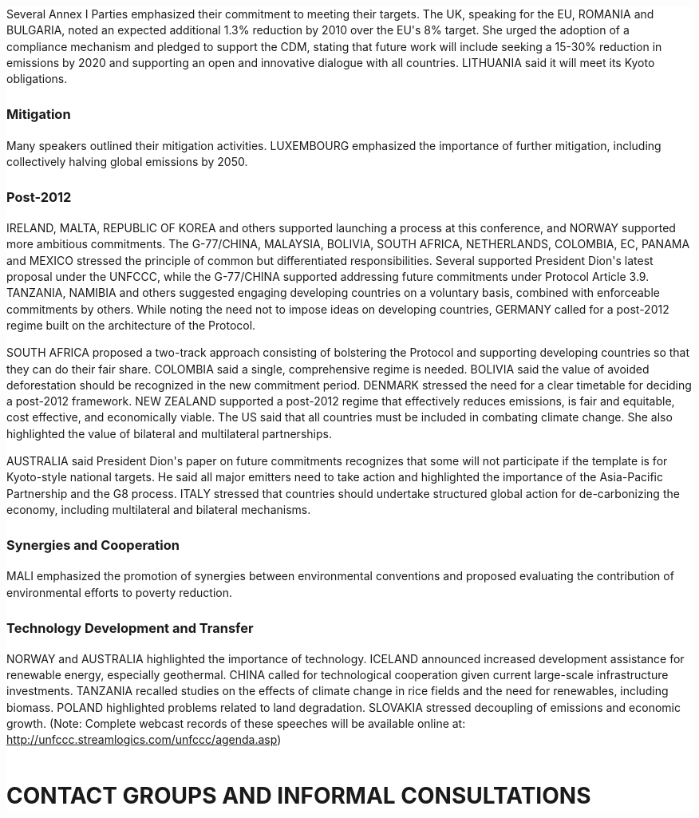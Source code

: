 Several Annex I Parties emphasized  their commitment to meeting their targets. The UK, speaking for  the EU, ROMANIA and BULGARIA, noted an expected additional 1.3%  reduction by 2010 over the EU's 8% target. She urged the adoption  of a compliance mechanism and pledged to support the CDM, stating  that future work will include seeking a 15-30% reduction in  emissions by 2020 and supporting an open and innovative dialogue  with all countries. LITHUANIA said it will meet its Kyoto  obligations.

###     Mitigation

Many speakers outlined their mitigation activities.  LUXEMBOURG emphasized the importance of further mitigation,  including collectively halving global emissions by 2050.

###     Post-2012

IRELAND, MALTA, REPUBLIC OF KOREA and others supported  launching a process at this conference, and NORWAY supported more  ambitious commitments. The G-77/CHINA, MALAYSIA, BOLIVIA, SOUTH  AFRICA, NETHERLANDS, COLOMBIA, EC, PANAMA and MEXICO stressed the  principle of common but differentiated responsibilities. Several  supported President Dion's latest proposal under the UNFCCC, while  the G-77/CHINA supported addressing future commitments under  Protocol Article 3.9. TANZANIA, NAMIBIA and others suggested  engaging developing countries on a voluntary basis, combined  with enforceable commitments by others. While noting the need  not to impose ideas on developing countries, GERMANY called for a  post-2012 regime built on the architecture of the Protocol.

SOUTH AFRICA proposed a two-track approach consisting of  bolstering the Protocol and supporting developing countries so  that they can do their fair share. COLOMBIA said a single,  comprehensive regime is needed. BOLIVIA said the value of avoided  deforestation should be recognized in the new commitment period.  DENMARK stressed the need for a clear timetable for deciding a  post-2012 framework. NEW ZEALAND supported a post-2012 regime that  effectively reduces emissions, is fair and equitable, cost  effective, and economically viable. The US said that all countries  must be included in combating climate change. She also highlighted  the value of bilateral and multilateral partnerships.

AUSTRALIA said President Dion's paper on future commitments  recognizes that some will not participate if the template is for  Kyoto-style national targets. He said all major emitters need to  take action and highlighted the importance of the Asia-Pacific  Partnership and the G8 process. ITALY stressed that countries  should undertake structured global action for de-carbonizing the  economy, including multilateral and bilateral mechanisms.

###     Synergies and Cooperation

MALI emphasized the promotion of  synergies between environmental conventions and proposed  evaluating the contribution of environmental efforts to poverty  reduction.

###     Technology Development and Transfer

NORWAY and AUSTRALIA  highlighted the importance of technology. ICELAND announced  increased development assistance for renewable energy, especially  geothermal. CHINA called for technological cooperation given  current large-scale infrastructure investments. TANZANIA recalled  studies on the effects of climate change in rice fields and the  need for renewables, including biomass. POLAND highlighted  problems related to land degradation. SLOVAKIA stressed decoupling  of emissions and economic growth. (Note: Complete webcast records  of these speeches will be available online at:  http://unfccc.streamlogics.com/unfccc/agenda.asp)

# CONTACT GROUPS AND INFORMAL CONSULTATIONS
